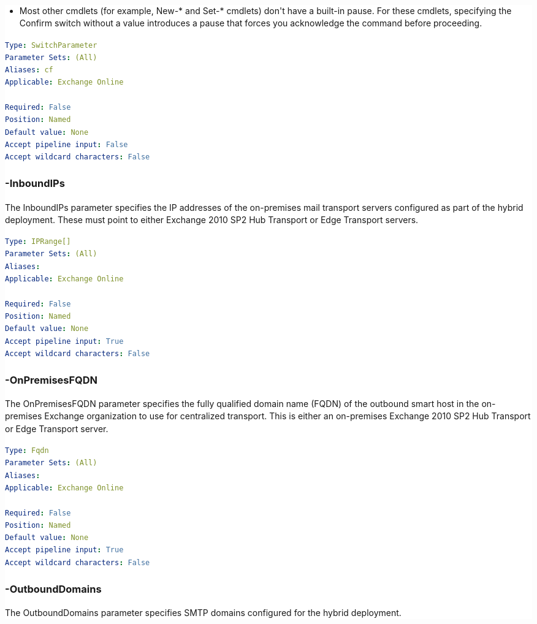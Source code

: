 - Most other cmdlets (for example, New-\* and Set-\* cmdlets) don't have a built-in pause. For these cmdlets, specifying the Confirm switch without a value introduces a pause that forces you acknowledge the command before proceeding.

```yaml
Type: SwitchParameter
Parameter Sets: (All)
Aliases: cf
Applicable: Exchange Online

Required: False
Position: Named
Default value: None
Accept pipeline input: False
Accept wildcard characters: False
```

### -InboundIPs
The InboundIPs parameter specifies the IP addresses of the on-premises mail transport servers configured as part of the hybrid deployment. These must point to either Exchange 2010 SP2 Hub Transport or Edge Transport servers.

```yaml
Type: IPRange[]
Parameter Sets: (All)
Aliases:
Applicable: Exchange Online

Required: False
Position: Named
Default value: None
Accept pipeline input: True
Accept wildcard characters: False
```

### -OnPremisesFQDN
The OnPremisesFQDN parameter specifies the fully qualified domain name (FQDN) of the outbound smart host in the on-premises Exchange organization to use for centralized transport. This is either an on-premises Exchange 2010 SP2 Hub Transport or Edge Transport server.

```yaml
Type: Fqdn
Parameter Sets: (All)
Aliases:
Applicable: Exchange Online

Required: False
Position: Named
Default value: None
Accept pipeline input: True
Accept wildcard characters: False
```

### -OutboundDomains
The OutboundDomains parameter specifies SMTP domains configured for the hybrid deployment.
